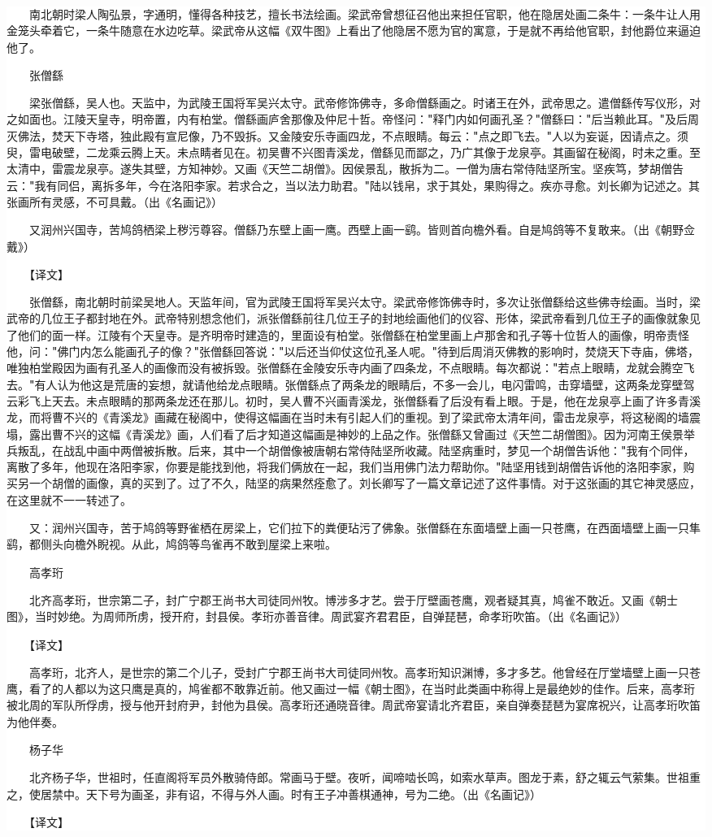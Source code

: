  

　　南北朝时梁人陶弘景，字通明，懂得各种技艺，擅长书法绘画。梁武帝曾想征召他出来担任官职，他在隐居处画二条牛：一条牛让人用金笼头牵着它，一条牛随意在水边吃草。梁武帝从这幅《双牛图》上看出了他隐居不愿为官的寓意，于是就不再给他官职，封他爵位来逼迫他了。

 

　　张僧繇　　

 

　　梁张僧繇，吴人也。天监中，为武陵王国将军吴兴太守。武帝修饰佛寺，多命僧繇画之。时诸王在外，武帝思之。遣僧繇传写仪形，对之如面也。江陵天皇寺，明帝置，内有柏堂。僧繇画庐舍那像及仲尼十哲。帝怪问："释门内如何画孔圣？"僧繇曰："后当赖此耳。"及后周灭佛法，焚天下寺塔，独此殿有宣尼像，乃不毁拆。又金陵安乐寺画四龙，不点眼睛。每云："点之即飞去。"人以为妄诞，因请点之。须臾，雷电破壁，二龙乘云腾上天。未点睛者见在。初吴曹不兴图青溪龙，僧繇见而鄙之，乃广其像于龙泉亭。其画留在秘阁，时未之重。至太清中，雷震龙泉亭。遂失其壁，方知神妙。又画《天竺二胡僧》。因侯景乱，散拆为二。一僧为唐右常侍陆坚所宝。坚疾笃，梦胡僧告云："我有同侣，离拆多年，今在洛阳李家。若求合之，当以法力助君。"陆以钱帛，求于其处，果购得之。疾亦寻愈。刘长卿为记述之。其张画所有灵感，不可具戴。（出《名画记》）

 

　　又润州兴国寺，苦鸠鸽栖梁上秽污尊容。僧繇乃东壁上画一鹰。西壁上画一鹞。皆则首向檐外看。自是鸠鸽等不复敢来。（出《朝野佥戴》）

 

　　【译文】

 

　　张僧繇，南北朝时前梁吴地人。天监年间，官为武陵王国将军吴兴太守。梁武帝修饰佛寺时，多次让张僧繇给这些佛寺绘画。当时，梁武帝的几位王子都封地在外。武帝特别想念他们，派张僧繇前往几位王子的封地绘画他们的仪容、形体，梁武帝看到几位王子的画像就象见了他们的面一样。江陵有个天皇寺。是齐明帝时建造的，里面设有柏堂。张僧繇在柏堂里画上卢那舍和孔子等十位哲人的画像，明帝责怪他，问："佛门内怎么能画孔子的像？"张僧繇回答说："以后还当仰仗这位孔圣人呢。"待到后周消灭佛教的影响时，焚烧天下寺庙，佛塔，唯独柏堂殿因为画有孔圣人的画像而没有被拆毁。张僧繇在金陵安乐寺内画了四条龙，不点眼睛。每次都说："若点上眼睛，龙就会腾空飞去。"有人认为他这是荒唐的妄想，就请他给龙点眼睛。张僧繇点了两条龙的眼睛后，不多一会儿，电闪雷鸣，击穿墙壁，这两条龙穿壁驾云彩飞上天去。未点眼睛的那两条龙还在那儿。初时，吴人曹不兴画青溪龙，张僧繇看了后没有看上眼。于是，他在龙泉亭上画了许多青溪龙，而将曹不兴的《青溪龙》画藏在秘阁中，使得这幅画在当时未有引起人们的重视。到了梁武帝太清年间，雷击龙泉亭，将这秘阁的墙震塌，露出曹不兴的这幅《青溪龙》画，人们看了后才知道这幅画是神妙的上品之作。张僧繇又曾画过《天竺二胡僧图》。因为河南王侯景举兵叛乱，在战乱中画中两僧被拆散。后来，其中一个胡僧像被唐朝右常侍陆坚所收藏。陆坚病重时，梦见一个胡僧告诉他："我有个同伴，离散了多年，他现在洛阳李家，你要是能找到他，将我们俩放在一起，我们当用佛门法力帮助你。"陆坚用钱到胡僧告诉他的洛阳李家，购买另一个胡僧的画像，真的买到了。过了不久，陆坚的病果然痊愈了。刘长卿写了一篇文章记述了这件事情。对于这张画的其它神灵感应，在这里就不一一转述了。

 

　　又：润州兴国寺，苦于鸠鸽等野雀栖在房梁上，它们拉下的粪便玷污了佛象。张僧繇在东面墙壁上画一只苍鹰，在西面墙壁上画一只隼鹞，都侧头向檐外睨视。从此，鸠鸽等鸟雀再不敢到屋梁上来啦。

 

　　高孝珩　　

 

　　北齐高孝珩，世宗第二子，封广宁郡王尚书大司徒同州牧。博涉多才艺。尝于厅壁画苍鹰，观者疑其真，鸠雀不敢近。又画《朝士图》，当时妙绝。为周师所虏，授开府，封县侯。孝珩亦善音律。周武宴齐君君臣，自弹琵琶，命孝珩吹笛。（出《名画记》）

 

　　【译文】

 

　　高孝珩，北齐人，是世宗的第二个儿子，受封广宁郡王尚书大司徒同州牧。高孝珩知识渊博，多才多艺。他曾经在厅堂墙壁上画一只苍鹰，看了的人都以为这只鹰是真的，鸠雀都不敢靠近前。他又画过一幅《朝士图》，在当时此类画中称得上是最绝妙的佳作。后来，高孝珩被北周的军队所俘虏，授与他开封府尹，封他为县侯。高孝珩还通晓音律。周武帝宴请北齐君臣，亲自弹奏琵琶为宴席祝兴，让高孝珩吹笛为他伴奏。

 

　　杨子华　　

 

　　北齐杨子华，世祖时，任直阁将军员外散骑侍郎。常画马于壁。夜听，闻啼啮长鸣，如索水草声。图龙于素，舒之辄云气萦集。世祖重之，使居禁中。天下号为画圣，非有诏，不得与外人画。时有王子冲善棋通神，号为二绝。（出《名画记》）

 

　　【译文】
